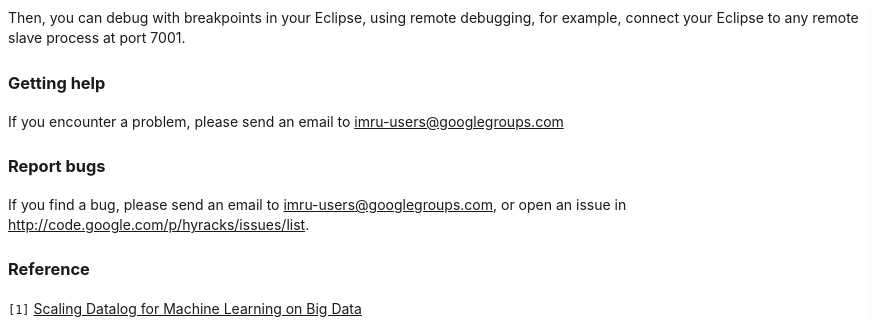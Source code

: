 Then, you can debug with breakpoints in your Eclipse, using remote debugging, for example, connect your Eclipse to any remote slave process at port 7001.

### Getting help ###
If you encounter a problem, please send an email to imru-users@googlegroups.com

### Report bugs ###
If you find a bug, please send an email to imru-users@googlegroups.com, or open an issue in http://code.google.com/p/hyracks/issues/list.

### Reference ###

`[1]` [Scaling Datalog for Machine Learning on Big Data](http://arxiv.org/abs/1203.0160)